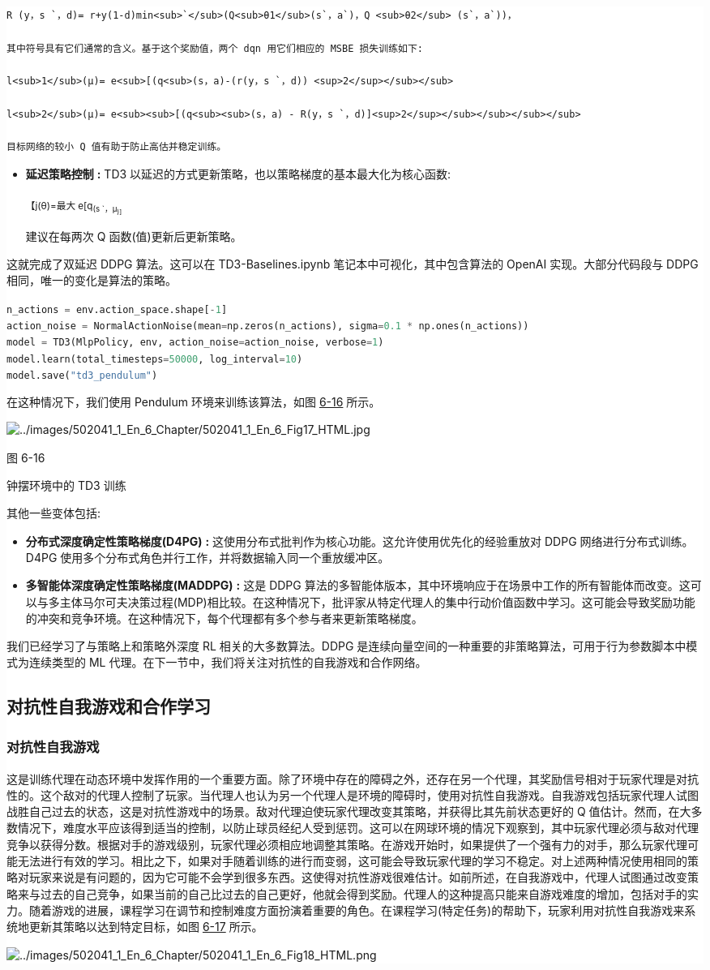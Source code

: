     R (y，s `，d)= r+y(1-d)min<sub>`</sub>(Q<sub>θ1</sub>(s`，a`)，Q <sub>θ2</sub> (s`，a`))，

    其中符号具有它们通常的含义。基于这个奖励值，两个 dqn 用它们相应的 MSBE 损失训练如下:

    l<sub>1</sub>(μ)= e<sub>[(q<sub>(s，a)-(r(y，s `，d)) <sup>2</sup></sub></sub>

    l<sub>2</sub>(μ)= e<sub><sub>[(q<sub><sub>(s，a) - R(y，s `，d)]<sup>2</sup></sub></sub></sub></sub>

    目标网络的较小 Q 值有助于防止高估并稳定训练。

*   **延迟策略控制** **:** TD3 以延迟的方式更新策略，也以策略梯度的基本最大化为核心函数:

    <sub>【j(θ)=最大 e[q<sub>(s `，μ<sub>)]</sub></sub></sub>

    建议在每两次 Q 函数(值)更新后更新策略。

这就完成了双延迟 DDPG 算法。这可以在 TD3-Baselines.ipynb 笔记本中可视化，其中包含算法的 OpenAI 实现。大部分代码段与 DDPG 相同，唯一的变化是算法的策略。

```py
n_actions = env.action_space.shape[-1]
action_noise = NormalActionNoise(mean=np.zeros(n_actions), sigma=0.1 * np.ones(n_actions))
model = TD3(MlpPolicy, env, action_noise=action_noise, verbose=1)
model.learn(total_timesteps=50000, log_interval=10)
model.save("td3_pendulum")

```

在这种情况下，我们使用 Pendulum 环境来训练该算法，如图 [6-16](#Fig17) 所示。

![../images/502041_1_En_6_Chapter/502041_1_En_6_Fig17_HTML.jpg](../images/502041_1_En_6_Chapter/502041_1_En_6_Fig17_HTML.jpg)

图 6-16

钟摆环境中的 TD3 训练

其他一些变体包括:

*   **分布式深度确定性策略梯度(D4PG)** **:** 这使用分布式批判作为核心功能。这允许使用优先化的经验重放对 DDPG 网络进行分布式训练。D4PG 使用多个分布式角色并行工作，并将数据输入同一个重放缓冲区。

*   **多智能体深度确定性策略梯度(MADDPG)** **:** 这是 DDPG 算法的多智能体版本，其中环境响应于在场景中工作的所有智能体而改变。这可以与多主体马尔可夫决策过程(MDP)相比较。在这种情况下，批评家从特定代理人的集中行动价值函数中学习。这可能会导致奖励功能的冲突和竞争环境。在这种情况下，每个代理都有多个参与者来更新策略梯度。

我们已经学习了与策略上和策略外深度 RL 相关的大多数算法。DDPG 是连续向量空间的一种重要的非策略算法，可用于行为参数脚本中模式为连续类型的 ML 代理。在下一节中，我们将关注对抗性的自我游戏和合作网络。

## 对抗性自我游戏和合作学习

### 对抗性自我游戏

这是训练代理在动态环境中发挥作用的一个重要方面。除了环境中存在的障碍之外，还存在另一个代理，其奖励信号相对于玩家代理是对抗性的。这个敌对的代理人控制了玩家。当代理人也认为另一个代理人是环境的障碍时，使用对抗性自我游戏。自我游戏包括玩家代理人试图战胜自己过去的状态，这是对抗性游戏中的场景。敌对代理迫使玩家代理改变其策略，并获得比其先前状态更好的 Q 值估计。然而，在大多数情况下，难度水平应该得到适当的控制，以防止球员经纪人受到惩罚。这可以在网球环境的情况下观察到，其中玩家代理必须与敌对代理竞争以获得分数。根据对手的游戏级别，玩家代理必须相应地调整其策略。在游戏开始时，如果提供了一个强有力的对手，那么玩家代理可能无法进行有效的学习。相比之下，如果对手随着训练的进行而变弱，这可能会导致玩家代理的学习不稳定。对上述两种情况使用相同的策略对玩家来说是有问题的，因为它可能不会学到很多东西。这使得对抗性游戏很难估计。如前所述，在自我游戏中，代理人试图通过改变策略来与过去的自己竞争，如果当前的自己比过去的自己更好，他就会得到奖励。代理人的这种提高只能来自游戏难度的增加，包括对手的实力。随着游戏的进展，课程学习在调节和控制难度方面扮演着重要的角色。在课程学习(特定任务)的帮助下，玩家利用对抗性自我游戏来系统地更新其策略以达到特定目标，如图 [6-17](#Fig18) 所示。

![../images/502041_1_En_6_Chapter/502041_1_En_6_Fig18_HTML.png](../images/502041_1_En_6_Chapter/502041_1_En_6_Fig18_HTML.png)
